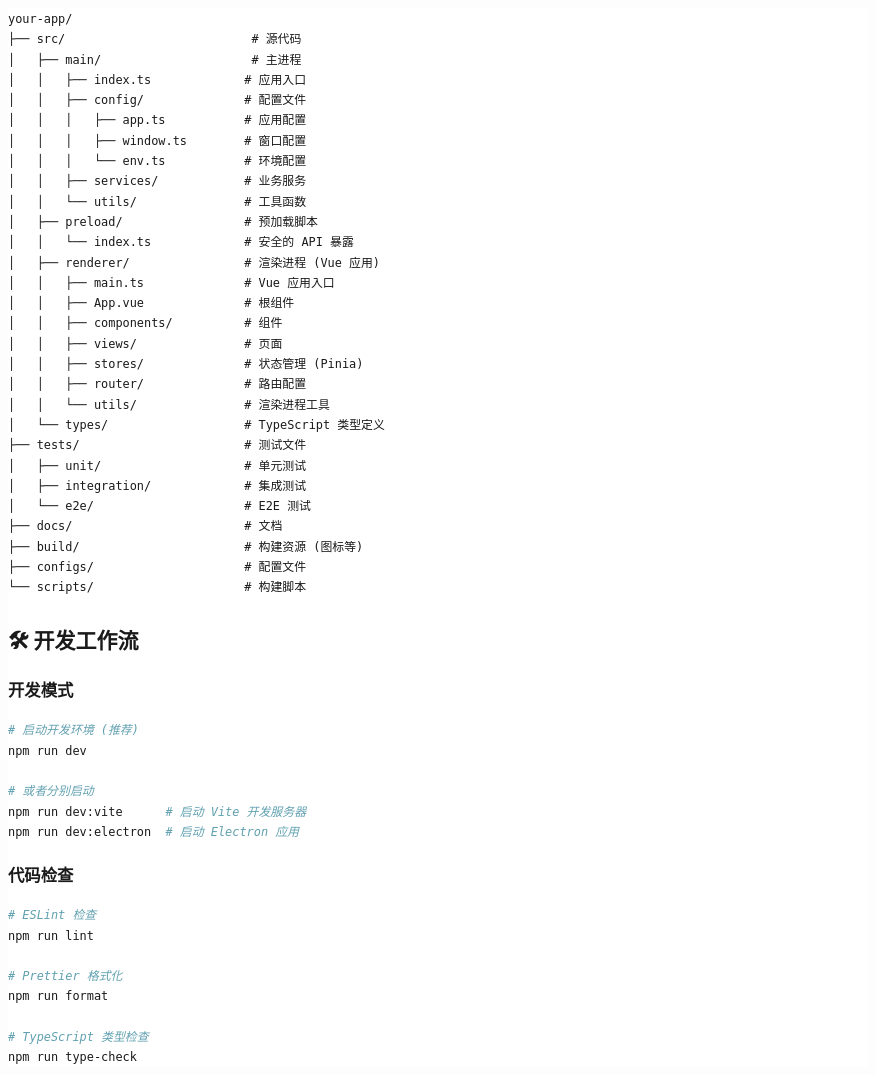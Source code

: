 ```
your-app/
├── src/                          # 源代码
│   ├── main/                     # 主进程
│   │   ├── index.ts             # 应用入口
│   │   ├── config/              # 配置文件
│   │   │   ├── app.ts           # 应用配置
│   │   │   ├── window.ts        # 窗口配置
│   │   │   └── env.ts           # 环境配置
│   │   ├── services/            # 业务服务
│   │   └── utils/               # 工具函数
│   ├── preload/                 # 预加载脚本
│   │   └── index.ts             # 安全的 API 暴露
│   ├── renderer/                # 渲染进程 (Vue 应用)
│   │   ├── main.ts              # Vue 应用入口
│   │   ├── App.vue              # 根组件
│   │   ├── components/          # 组件
│   │   ├── views/               # 页面
│   │   ├── stores/              # 状态管理 (Pinia)
│   │   ├── router/              # 路由配置
│   │   └── utils/               # 渲染进程工具
│   └── types/                   # TypeScript 类型定义
├── tests/                       # 测试文件
│   ├── unit/                    # 单元测试
│   ├── integration/             # 集成测试
│   └── e2e/                     # E2E 测试
├── docs/                        # 文档
├── build/                       # 构建资源 (图标等)
├── configs/                     # 配置文件
└── scripts/                     # 构建脚本
```

## 🛠️ 开发工作流

### 开发模式

```bash
# 启动开发环境 (推荐)
npm run dev

# 或者分别启动
npm run dev:vite      # 启动 Vite 开发服务器
npm run dev:electron  # 启动 Electron 应用
```

### 代码检查

```bash
# ESLint 检查
npm run lint

# Prettier 格式化
npm run format

# TypeScript 类型检查
npm run type-check
```
